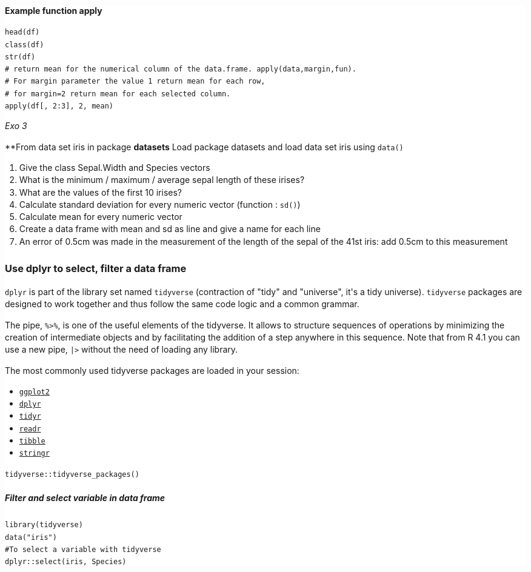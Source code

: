 **Example function apply**

```{r}
head(df)
class(df)
str(df)
# return mean for the numerical column of the data.frame. apply(data,margin,fun). 
# For margin parameter the value 1 return mean for each row, 
# for margin=2 return mean for each selected column.
apply(df[, 2:3], 2, mean)
```
*Exo 3*

**From data set iris in package **datasets** Load package datasets and load data set iris using `data()`

1.  Give the class Sepal.Width and Species vectors
2.  What is the minimum / maximum / average sepal length of these irises?
3.  What are the values of the first 10 irises?
4.  Calculate standard deviation for every numeric vector (function : `sd()`)
5.  Calculate mean for every numeric vector
6.  Create a data frame with mean and sd as line and give a name for each line
7.  An error of 0.5cm was made in the measurement of the length of the sepal of the 41st iris: add 0.5cm to this measurement

### Use dplyr to select, filter a data frame

`dplyr` is part of the library set named `tidyverse`
(contraction of "tidy" and "universe", it's a tidy universe). 
`tidyverse` packages are designed to work together and thus follow
the same code logic and a common grammar.

The pipe, `%>%`, is one of the useful elements of the tidyverse. 
It allows to structure sequences of operations by minimizing 
the creation of intermediate objects and by facilitating 
the addition of a step anywhere in this sequence. Note that from
R 4.1 you can use a new pipe, `|>` without the need of loading any
library.

The most commonly used tidyverse packages are loaded in your session:

- [`ggplot2`](https://github.com/rstudio/cheatsheets/blob/main/data-visualization.pdf)
- [`dplyr`](https://github.com/rstudio/cheatsheets/blob/main/data-transformation.pdf)
- [`tidyr`](https://github.com/rstudio/cheatsheets/blob/main/tidyr.pdf)
- [`readr`](https://raw.githubusercontent.com/rstudio/cheatsheets/main/data-import.pdf)
- [`tibble`](https://r4ds.had.co.nz/tibbles.html)
- [`stringr`](https://github.com/rstudio/cheatsheets/blob/main/strings.pdf)



```{r}
tidyverse::tidyverse_packages()
```
##### Filter and select variable in data frame

```{r}
library(tidyverse)
data("iris")
#To select a variable with tidyverse
dplyr::select(iris, Species)
```
